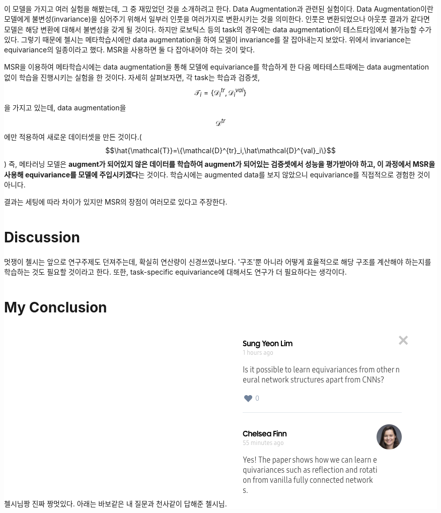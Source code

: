 이 모델을 가지고 여러 실험을 해봤는데, 그 중 재밌었던 것을 소개하려고 한다. Data Augmentation과 관련된 실험이다. Data Augmentation이란 모델에게 불변성(invariance)을 심어주기 위해서 일부러 인풋을 여러가지로 변환시키는 것을 의미한다. 인풋은 변환되었으나 아웃풋 결과가 같다면 모델은 해당 변환에 대해서 불변성을 갖게 될 것이다. 하지만 로보틱스 등의 task의 경우에는 data augmentation이 테스트타임에서 불가능할 수가 있다. 그렇기 때문에 첼시는 메타학습시에만 data augmentation을 하여 모델이 invariance를 잘 잡아내는지 보았다. 위에서 invariance는 equivariance의 일종이라고 했다. MSR을 사용하면 둘 다 잡아내어야 하는 것이 맞다.

MSR을 이용하여 메타학습시에는 data augmentation을 통해 모델에 equivariance를 학습하게 한 다음 메타테스트때에는 data augmentation 없이 학습을 진행시키는 실험을 한 것이다. 자세히 살펴보자면, 각 task는 학습과 검증셋, $$\mathcal{T}_i=\{\mathcal{D}^{tr}_i,\mathcal{D}^{val}_i\}$$을 가지고 있는데, data augmentation을 $$\mathcal{D}^{tr}$$에만 적용하여 새로운 데이터셋을 만든 것이다.($$\hat{\mathcal{T}}=\{\mathcal{D}^{tr}_i,\hat\mathcal{D}^{val}_i\}$$) 즉, 메타러닝 모델은 **augment가 되어있지 않은 데이터를 학습하여 augment가 되어있는 검증셋에서 성능을 평가받아야 하고, 이 과정에서 MSR을 사용해 equivariance를 모델에 주입시키겠다**는 것이다. 학습시에는 augmented data를 보지 않았으니 equivariance를 직접적으로 경험한 것이 아니다.

결과는 세팅에 따라 차이가 있지만 MSR의 장점이 여러모로 있다고 주장한다.

# Discussion

멋쟁이 첼시는 앞으로 연구주제도 던져주는데, 확실히 연산량이 신경쓰였나보다. '구조'뿐 아니라 어떻게 효율적으로 해당 구조를 계산해야 하는지를 학습하는 것도 필요할 것이라고 한다. 또한, task-specific equivariance에 대해서도 연구가 더 필요하다는 생각이다.

# My Conclusion

첼시님짱 진짜 짱멋있다. 아래는 바보같은 내 질문과 천사같이 답해준 첼시님.
![](/assets/images/meta-learning-symmetries-by-reparam-04.png)
